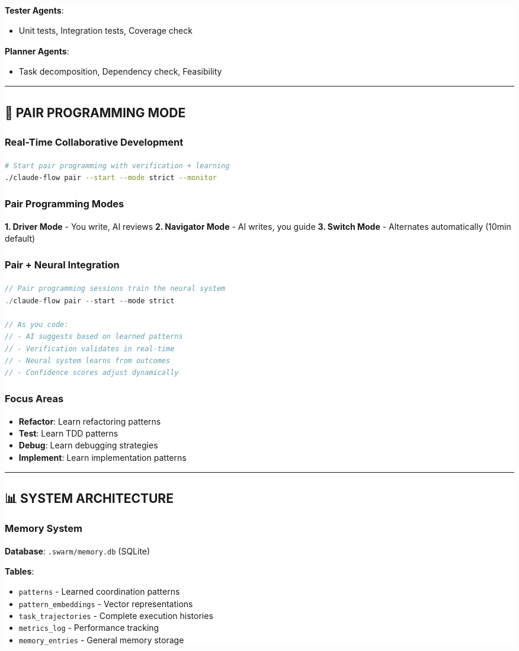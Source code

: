 **Tester Agents**:
- Unit tests, Integration tests, Coverage check

**Planner Agents**:
- Task decomposition, Dependency check, Feasibility

---

## 👥 PAIR PROGRAMMING MODE

### Real-Time Collaborative Development

```bash
# Start pair programming with verification + learning
./claude-flow pair --start --mode strict --monitor
```

### Pair Programming Modes

**1. Driver Mode** - You write, AI reviews
**2. Navigator Mode** - AI writes, you guide
**3. Switch Mode** - Alternates automatically (10min default)

### Pair + Neural Integration

```javascript
// Pair programming sessions train the neural system
./claude-flow pair --start --mode strict

// As you code:
// - AI suggests based on learned patterns
// - Verification validates in real-time
// - Neural system learns from outcomes
// - Confidence scores adjust dynamically
```

### Focus Areas

- **Refactor**: Learn refactoring patterns
- **Test**: Learn TDD patterns
- **Debug**: Learn debugging strategies
- **Implement**: Learn implementation patterns

---

## 📊 SYSTEM ARCHITECTURE

### Memory System

**Database**: `.swarm/memory.db` (SQLite)

**Tables**:
- `patterns` - Learned coordination patterns
- `pattern_embeddings` - Vector representations
- `task_trajectories` - Complete execution histories
- `metrics_log` - Performance tracking
- `memory_entries` - General memory storage
